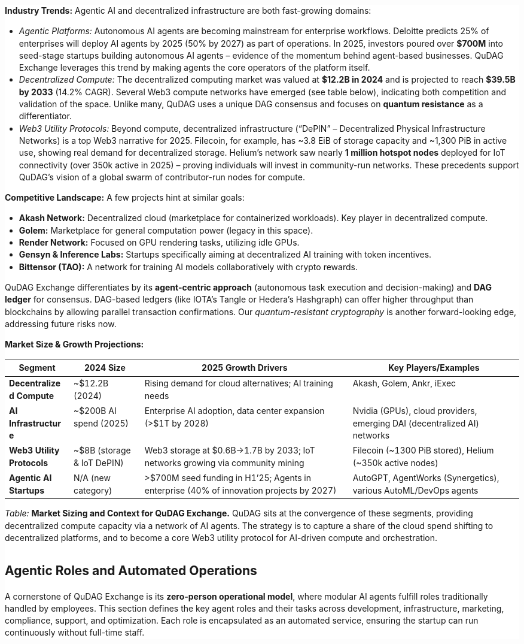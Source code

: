 **Industry Trends:** Agentic AI and decentralized infrastructure are both fast-growing domains:

* *Agentic Platforms:* Autonomous AI agents are becoming mainstream for enterprise workflows. Deloitte predicts 25% of enterprises will deploy AI agents by 2025 (50% by 2027) as part of operations. In 2025, investors poured over **\$700M** into seed-stage startups building autonomous AI agents – evidence of the momentum behind agent-based businesses. QuDAG Exchange leverages this trend by making agents the core operators of the platform itself.
* *Decentralized Compute:* The decentralized computing market was valued at **\$12.2B in 2024** and is projected to reach **\$39.5B by 2033** (14.2% CAGR). Several Web3 compute networks have emerged (see table below), indicating both competition and validation of the space. Unlike many, QuDAG uses a unique DAG consensus and focuses on **quantum resistance** as a differentiator.
* *Web3 Utility Protocols:* Beyond compute, decentralized infrastructure (“DePIN” – Decentralized Physical Infrastructure Networks) is a top Web3 narrative for 2025. Filecoin, for example, has \~3.8 EiB of storage capacity and \~1,300 PiB in active use, showing real demand for decentralized storage. Helium’s network saw nearly **1 million hotspot nodes** deployed for IoT connectivity (over 350k active in 2025) – proving individuals will invest in community-run networks. These precedents support QuDAG’s vision of a global swarm of contributor-run nodes for compute.

**Competitive Landscape:** A few projects hint at similar goals:

* **Akash Network:** Decentralized cloud (marketplace for containerized workloads). Key player in decentralized compute.
* **Golem:** Marketplace for general computation power (legacy in this space).
* **Render Network:** Focused on GPU rendering tasks, utilizing idle GPUs.
* **Gensyn & Inference Labs:** Startups specifically aiming at decentralized AI training with token incentives.
* **Bittensor (TAO):** A network for training AI models collaboratively with crypto rewards.

QuDAG Exchange differentiates by its **agent-centric approach** (autonomous task execution and decision-making) and **DAG ledger** for consensus. DAG-based ledgers (like IOTA’s Tangle or Hedera’s Hashgraph) can offer higher throughput than blockchains by allowing parallel transaction confirmations. Our *quantum-resistant cryptography* is another forward-looking edge, addressing future risks now.

**Market Size & Growth Projections:**

| Segment                    | 2024 Size                    | 2025 Growth Drivers                                                                      | Key Players/Examples                                                     |
| -------------------------- | ---------------------------- | ---------------------------------------------------------------------------------------- | ------------------------------------------------------------------------ |
| **Decentralized Compute**  | \~\$12.2B (2024)             | Rising demand for cloud alternatives; AI training needs                                  | Akash, Golem, Ankr, iExec                                                |
| **AI Infrastructure**      | \~\$200B AI spend (2025)     | Enterprise AI adoption, data center expansion (>\$1T by 2028)                            | Nvidia (GPUs), cloud providers, emerging DAI (decentralized AI) networks |
| **Web3 Utility Protocols** | \~\$8B (storage & IoT DePIN) | Web3 storage at \$0.6B->1.7B by 2033; IoT networks growing via community mining          | Filecoin (\~1300 PiB stored), Helium (\~350k active nodes)               |
| **Agentic AI Startups**    | N/A (new category)           | >\$700M seed funding in H1’25; Agents in enterprise (40% of innovation projects by 2027) | AutoGPT, AgentWorks (Synergetics), various AutoML/DevOps agents          |

*Table:* **Market Sizing and Context for QuDAG Exchange.** QuDAG sits at the convergence of these segments, providing decentralized compute capacity via a network of AI agents. The strategy is to capture a share of the cloud spend shifting to decentralized platforms, and to become a core Web3 utility protocol for AI-driven compute and orchestration.

## Agentic Roles and Automated Operations

A cornerstone of QuDAG Exchange is its **zero-person operational model**, where modular AI agents fulfill roles traditionally handled by employees. This section defines the key agent roles and their tasks across development, infrastructure, marketing, compliance, support, and optimization. Each role is encapsulated as an automated service, ensuring the startup can run continuously without full-time staff.
